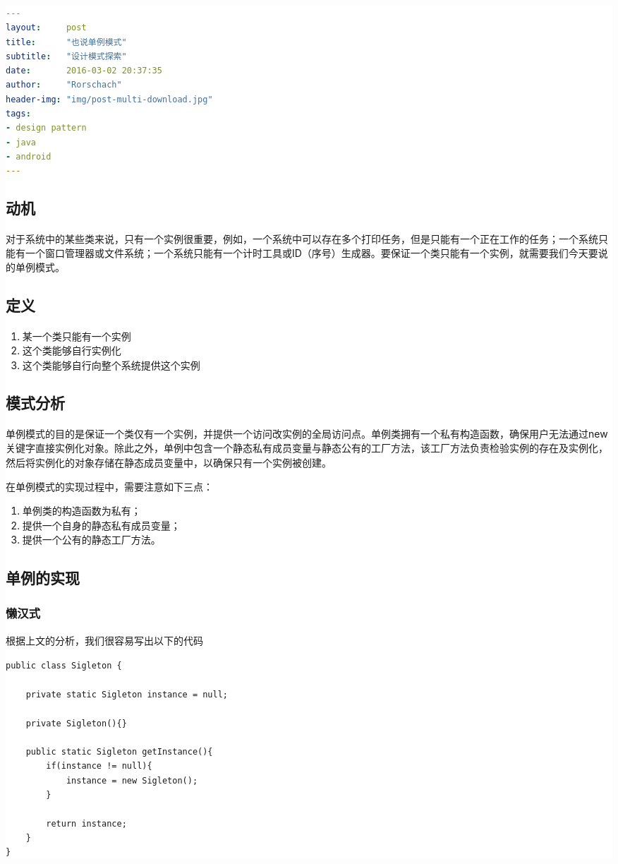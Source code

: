 ```yaml
---
layout:     post
title:      "也说单例模式"
subtitle:   "设计模式探索"
date:       2016-03-02 20:37:35
author:     "Rorschach"
header-img: "img/post-multi-download.jpg"
tags:
- design pattern
- java
- android
---
```


## 动机

对于系统中的某些类来说，只有一个实例很重要，例如，一个系统中可以存在多个打印任务，但是只能有一个正在工作的任务；一个系统只能有一个窗口管理器或文件系统；一个系统只能有一个计时工具或ID（序号）生成器。要保证一个类只能有一个实例，就需要我们今天要说的单例模式。

## 定义

1. 某一个类只能有一个实例
2. 这个类能够自行实例化
3. 这个类能够自行向整个系统提供这个实例

## 模式分析

单例模式的目的是保证一个类仅有一个实例，并提供一个访问改实例的全局访问点。单例类拥有一个私有构造函数，确保用户无法通过new关键字直接实例化对象。除此之外，单例中包含一个静态私有成员变量与静态公有的工厂方法，该工厂方法负责检验实例的存在及实例化，然后将实例化的对象存储在静态成员变量中，以确保只有一个实例被创建。

在单例模式的实现过程中，需要注意如下三点：

1. 单例类的构造函数为私有；
2. 提供一个自身的静态私有成员变量；
3. 提供一个公有的静态工厂方法。

## 单例的实现

### 懒汉式

根据上文的分析，我们很容易写出以下的代码

```
public class Sigleton {

    private static Sigleton instance = null;

    private Sigleton(){}

    public static Sigleton getInstance(){
        if(instance != null){
            instance = new Sigleton();
        }

        return instance;
    }
}
```

